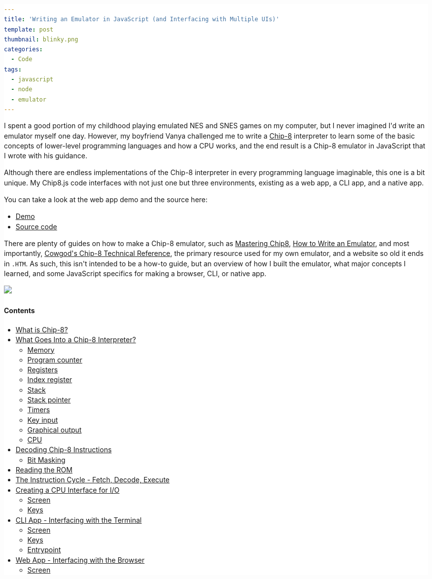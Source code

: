 ```yaml
---
title: 'Writing an Emulator in JavaScript (and Interfacing with Multiple UIs)'
template: post
thumbnail: blinky.png
categories:
  - Code
tags:
  - javascript
  - node
  - emulator
---
```


I spent a good portion of my childhood playing emulated NES and SNES games on my computer, but I never imagined I'd write an emulator myself one day. However, my boyfriend Vanya challenged me to write a [Chip-8](https://en.wikipedia.org/wiki/CHIP-8) interpreter to learn some of the basic concepts of lower-level programming languages and how a CPU works, and the end result is a Chip-8 emulator in JavaScript that I wrote with his guidance.

Although there are endless implementations of the Chip-8 interpreter in every programming language imaginable, this one is a bit unique. My Chip8.js code interfaces with not just one but three environments, existing as a web app, a CLI app, and a native app.

You can take a look at the web app demo and the source here:

- [Demo](https://taniarascia.github.io/chip8/)
- [Source code](https://github.com/taniarascia/chip8)

There are plenty of guides on how to make a Chip-8 emulator, such as [Mastering Chip8](http://mattmik.com/files/chip8/mastering/chip8.html), [How to Write an Emulator](http://www.multigesture.net/articles/how-to-write-an-emulator-Chip-8-interpreter/), and most importantly, [Cowgod's Chip-8 Technical Reference](http://devernay.free.fr/hacks/chip8/C8TECH10.HTM), the primary resource used for my own emulator, and a website so old it ends in `.HTM`. As such, this isn't intended to be a how-to guide, but an overview of how I built the emulator, what major concepts I learned, and some JavaScript specifics for making a browser, CLI, or native app.

![](../images/blinky.png)

#### Contents

- [What is Chip-8?](#what-is-chip-8)
- [What Goes Into a Chip-8 Interpreter?](#what-goes-into-a-chip-8-interpreter)
  - [Memory](#memory)
  - [Program counter](#program-counter)
  - [Registers](#registers)
  - [Index register](#index-register)
  - [Stack](#stack)
  - [Stack pointer](#stack-pointer)
  - [Timers](#timers)
  - [Key input](#key-input)
  - [Graphical output](#graphical-output)
  - [CPU](#cpu)
- [Decoding Chip-8 Instructions](#decoding-chip-8-instructions)
  - [Bit Masking](#bit-masking)
- [Reading the ROM](#reading-the-rom)
- [The Instruction Cycle - Fetch, Decode, Execute](#the-instruction-cycle---fetch-decode-execute)
- [Creating a CPU Interface for I/O](#creating-a-cpu-interface-for-io)
  - [Screen](#screen)
  - [Keys](#keys)
- [CLI App - Interfacing with the Terminal](#cli-app---interfacing-with-the-terminal)
  - [Screen](#screen-1)
  - [Keys](#keys-1)
  - [Entrypoint](#entrypoint)
- [Web App - Interfacing with the Browser](#web-app---interfacing-with-the-browser)
  - [Screen](#screen-2)